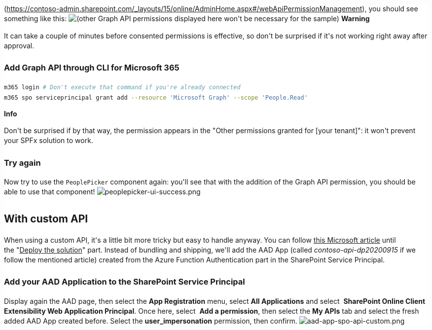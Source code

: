 (<https://contoso-admin.sharepoint.com/_layouts/15/online/AdminHome.aspx#/webApiPermissionManagement>),
you should see something like this:
![(other Graph API permissions displayed here won't be necessary for the sample)](images/api-access-approved.png)
**Warning**

It can take a couple of minutes before consented permissions is
effective, so don't be surprised if it's not working right away after
approval.

### Add Graph API through CLI for Microsoft 365

```bash
m365 login # Don't execute that command if you're already connected
m365 spo serviceprincipal grant add --resource 'Microsoft Graph' --scope 'People.Read'
```

**Info**

Don't be surprised if by that way, the permission appears in the
\"Other permissions granted for \[your tenant\]\": it won't prevent
your SPFx solution to work.

### Try again

Now try to use the `PeoplePicker` component again: you'll see that with
the addition of the Graph API permission, you should be able to use that
component!
![peoplepicker-ui-success.png](images/peoplepicker-ui-success.png)

## With custom API

When using a custom API, it's a little bit more tricky but easy to
handle anyway.
You can follow [this Microsoft
article](https://learn.microsoft.com/fr-fr/sharepoint/dev/spfx/use-aadhttpclient-enterpriseapi) until
the "[Deploy the
solution](https://learn.microsoft.com/sharepoint/dev/spfx/use-aadhttpclient-enterpriseapi#deploy-the-solution-to-the-sharepoint-app-catalog)"
part.
Instead of bundling and shipping, we'll add the AAD App
(called *contoso-api-dp20200915* if we follow the mentioned article)
created from the Azure Function Authentication part in the SharePoint
Service Principal.

### Add your AAD Application to the SharePoint Service Principal

Display again the AAD page, then select the **App Registration** menu,
select **All Applications** and select  **SharePoint Online Client
Extensibility Web Application Principal**. Once here, select  **Add a
permission**, then select the **My APIs** tab and select the fresh added
AAD App created before. Select the **user_impersonation** permission,
then confirm.
![aad-app-spo-api-custom.png](images/aad-app-spo-api-custom.png)
